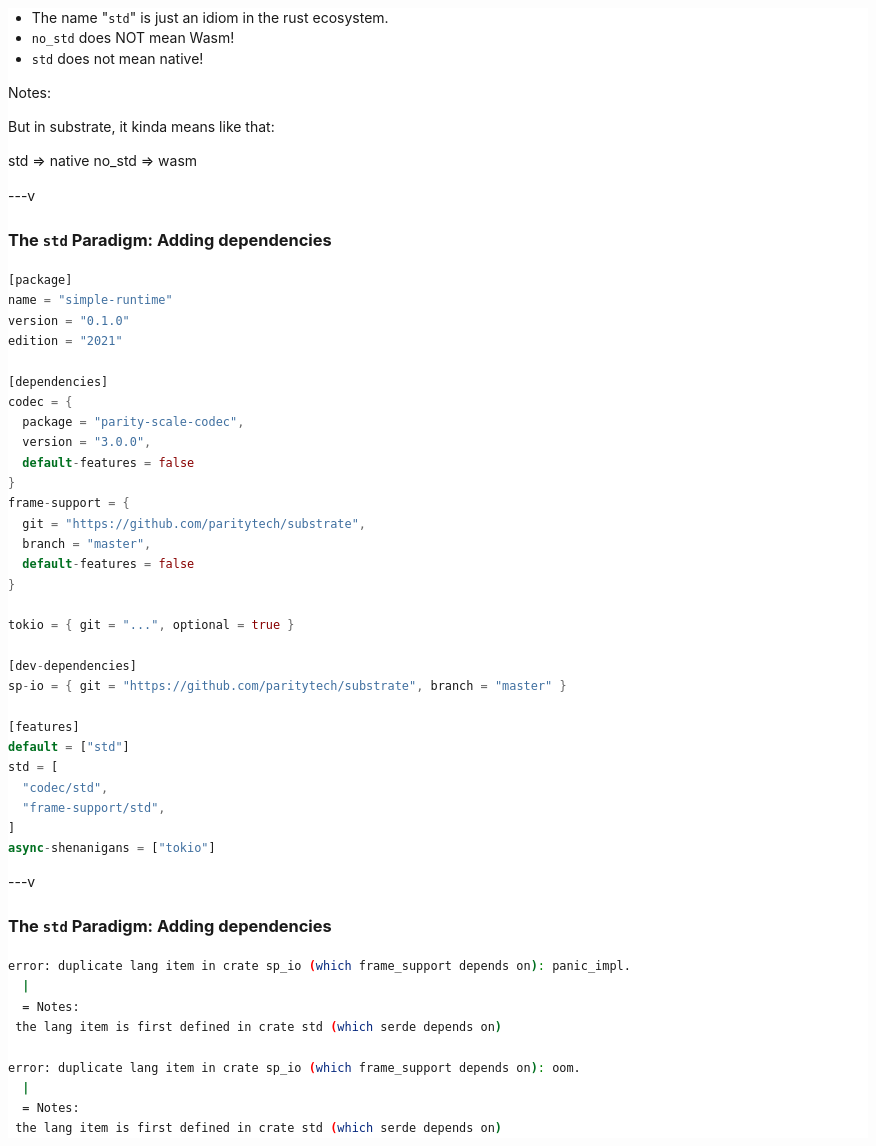 - The name "`std`" is just an idiom in the rust ecosystem.
- `no_std` does NOT mean Wasm!
- `std` does not mean native!

Notes:

But in substrate, it kinda means like that:

std => native
no_std => wasm

---v

### The `std` Paradigm: Adding dependencies

```rust
[package]
name = "simple-runtime"
version = "0.1.0"
edition = "2021"

[dependencies]
codec = {
  package = "parity-scale-codec",
  version = "3.0.0",
  default-features = false
}
frame-support = {
  git = "https://github.com/paritytech/substrate",
  branch = "master",
  default-features = false
}

tokio = { git = "...", optional = true }

[dev-dependencies]
sp-io = { git = "https://github.com/paritytech/substrate", branch = "master" }

[features]
default = ["std"]
std = [
  "codec/std",
  "frame-support/std",
]
async-shenanigans = ["tokio"]
```

---v

### The `std` Paradigm: Adding dependencies

```sh
error: duplicate lang item in crate sp_io (which frame_support depends on): panic_impl.
  |
  = Notes:
 the lang item is first defined in crate std (which serde depends on)

error: duplicate lang item in crate sp_io (which frame_support depends on): oom.
  |
  = Notes:
 the lang item is first defined in crate std (which serde depends on)
```

